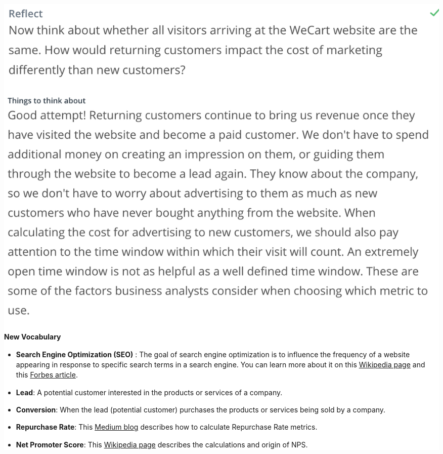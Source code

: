 ![image](./Misc/006.png)

![image](./Misc/007.png)

**New Vocabulary**

* **Search Engine Optimization (SEO)** : The goal of search engine optimization is to influence the frequency of a website appearing in response to specific search terms in a search engine. You can learn more about it on this [Wikipedia page](https://en.wikipedia.org/wiki/Search_engine_optimization) and this [Forbes article](https://www.forbes.com/sites/jaysondemers/2018/02/28/the-first-9-things-you-should-learn-in-seo/#7c150b7030f9).

* **Lead**: A potential customer interested in the products or services of a company.

* **Conversion**: When the lead (potential customer) purchases the products or services being sold by a company.

* **Repurchase Rate**: This [Medium blog](https://medium.com/@matsutton/repurchase-rate-the-most-overlooked-ecommerce-kpi-337bccde184b) describes how to calculate Repurchase Rate metrics.

* **Net Promoter Score**: This [Wikipedia page](https://en.wikipedia.org/wiki/Net_Promoter) describes the calculations and origin of NPS.
